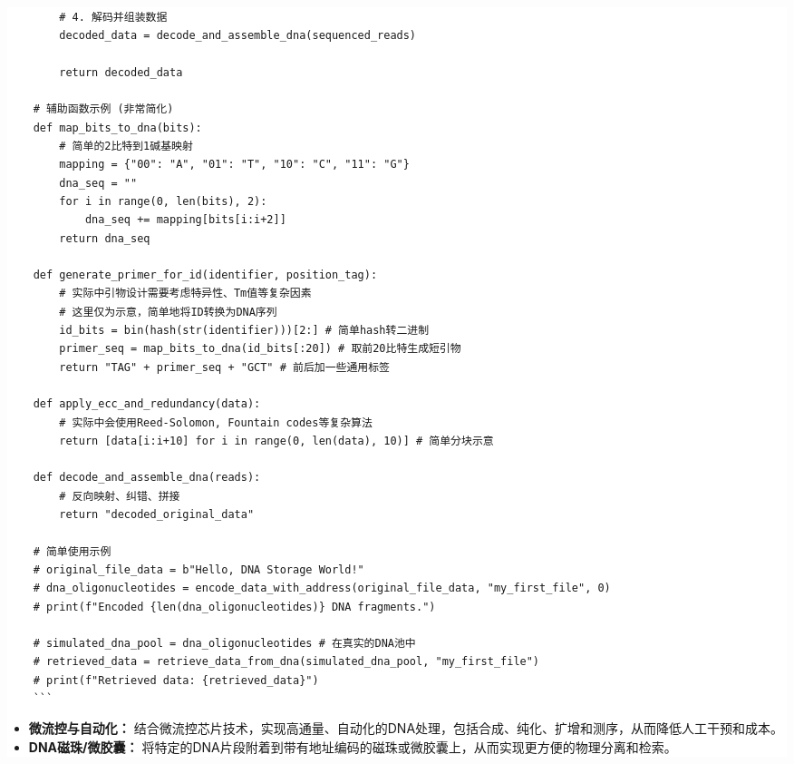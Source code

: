             # 4. 解码并组装数据
            decoded_data = decode_and_assemble_dna(sequenced_reads)

            return decoded_data

        # 辅助函数示例 (非常简化)
        def map_bits_to_dna(bits):
            # 简单的2比特到1碱基映射
            mapping = {"00": "A", "01": "T", "10": "C", "11": "G"}
            dna_seq = ""
            for i in range(0, len(bits), 2):
                dna_seq += mapping[bits[i:i+2]]
            return dna_seq

        def generate_primer_for_id(identifier, position_tag):
            # 实际中引物设计需要考虑特异性、Tm值等复杂因素
            # 这里仅为示意，简单地将ID转换为DNA序列
            id_bits = bin(hash(str(identifier)))[2:] # 简单hash转二进制
            primer_seq = map_bits_to_dna(id_bits[:20]) # 取前20比特生成短引物
            return "TAG" + primer_seq + "GCT" # 前后加一些通用标签

        def apply_ecc_and_redundancy(data):
            # 实际中会使用Reed-Solomon, Fountain codes等复杂算法
            return [data[i:i+10] for i in range(0, len(data), 10)] # 简单分块示意

        def decode_and_assemble_dna(reads):
            # 反向映射、纠错、拼接
            return "decoded_original_data"

        # 简单使用示例
        # original_file_data = b"Hello, DNA Storage World!"
        # dna_oligonucleotides = encode_data_with_address(original_file_data, "my_first_file", 0)
        # print(f"Encoded {len(dna_oligonucleotides)} DNA fragments.")

        # simulated_dna_pool = dna_oligonucleotides # 在真实的DNA池中
        # retrieved_data = retrieve_data_from_dna(simulated_dna_pool, "my_first_file")
        # print(f"Retrieved data: {retrieved_data}")
        ```
*   **微流控与自动化：** 结合微流控芯片技术，实现高通量、自动化的DNA处理，包括合成、纯化、扩增和测序，从而降低人工干预和成本。
*   **DNA磁珠/微胶囊：** 将特定的DNA片段附着到带有地址编码的磁珠或微胶囊上，从而实现更方便的物理分离和检索。

